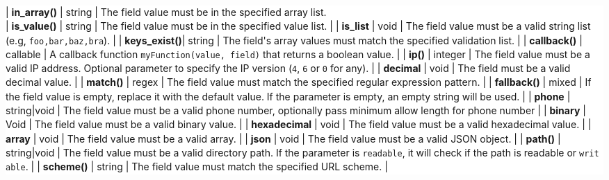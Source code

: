 | **in_array()**  | string       | The field value must be in the specified array list.    
| **is_value()**  | string       | The field value must be in the specified value list.                                                     |
| **is_list**     | void         | The field value must be a valid string list (e.g, `foo,bar,baz,bra`).                                                             |
| **keys_exist()**| string       | The field's array values must match the specified validation list.                                       |
| **callback()**  | callable     | A callback function `myFunction(value, field)` that returns a boolean value.                             |
| **ip()**        | integer      | The field value must be a valid IP address. Optional parameter to specify the IP version (`4`, `6` or `0` for any).       |
| **decimal**     | void         | The field must be a valid decimal value.                                                                 |
| **match()**     | regex        | The field value must match the specified regular expression pattern.                                     |
| **fallback()**  | mixed        | If the field value is empty, replace it with the default value. If the parameter is empty, an empty string will be used. |
| **phone**       | string\|void         | The field value must be a valid phone number, optionally pass minimum allow length for phone number                                                            |
| **binary**      | Void         | The field value must be a valid binary value.                                                            |
| **hexadecimal** | void         | The field value must be a valid hexadecimal value.                                                      |
| **array**       | void         | The field value must be a valid array.                                                                   |
| **json**        | void         | The field value must be a valid JSON object.                                                             |
| **path()**      | string\|void       | The field value must be a valid directory path. If the parameter is `readable`, it will check if the path is readable or `writable`. |
| **scheme()**    | string       | The field value must match the specified URL scheme.                                                     |